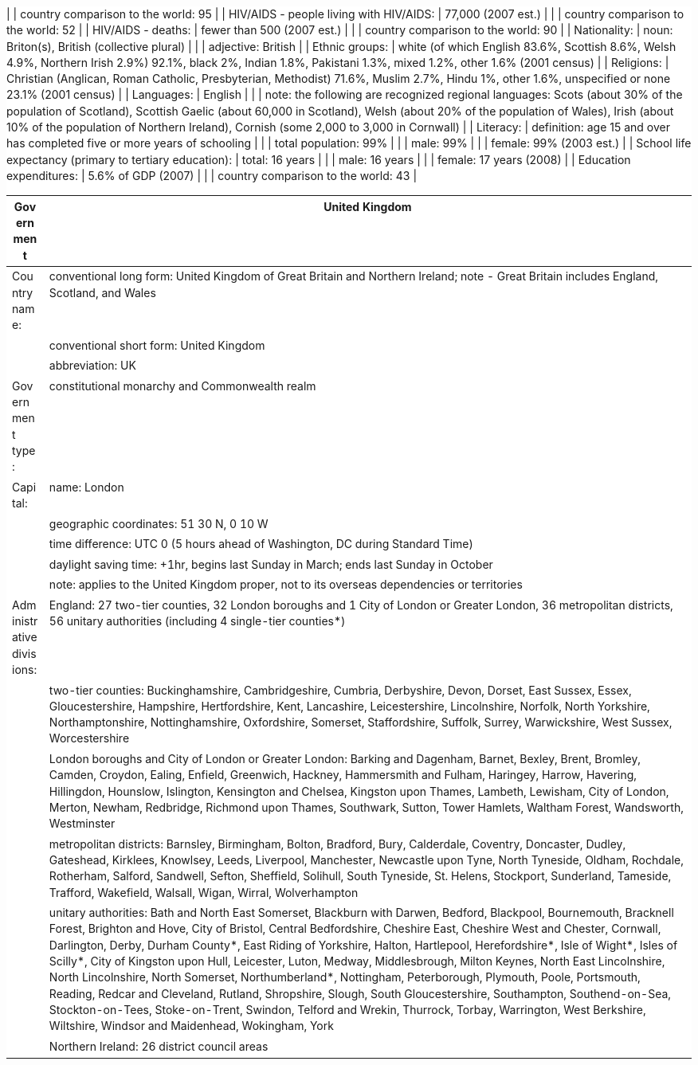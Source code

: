 | | country comparison to the world: 95 |
| HIV/AIDS - people living with HIV/AIDS: | 77,000 (2007 est.) |
| | country comparison to the world: 52 |
| HIV/AIDS - deaths: | fewer than 500 (2007 est.) |
| | country comparison to the world: 90 |
| Nationality: | noun: Briton(s), British (collective plural) |
| | adjective: British |
| Ethnic groups: | white (of which English 83.6%, Scottish 8.6%, Welsh 4.9%, Northern Irish 2.9%) 92.1%, black 2%, Indian 1.8%, Pakistani 1.3%, mixed 1.2%, other 1.6% (2001 census) |
| Religions: | Christian (Anglican, Roman Catholic, Presbyterian, Methodist) 71.6%, Muslim 2.7%, Hindu 1%, other 1.6%, unspecified or none 23.1% (2001 census) |
| Languages: | English |
| | note: the following are recognized regional languages: Scots (about 30% of the population of Scotland), Scottish Gaelic (about 60,000 in Scotland), Welsh (about 20% of the population of Wales), Irish (about 10% of the population of Northern Ireland), Cornish (some 2,000 to 3,000 in Cornwall) |
| Literacy: | definition: age 15 and over has completed five or more years of schooling |
| | total population: 99% |
| | male: 99% |
| | female: 99% (2003 est.) |
| School life expectancy (primary to tertiary education): | total: 16 years |
| | male: 16 years |
| | female: 17 years (2008) |
| Education expenditures: | 5.6% of GDP (2007) |
| | country comparison to the world: 43 |


| Government | United Kingdom |
| --- | --- |
| Country name: | conventional long form: United Kingdom of Great Britain and Northern Ireland; note - Great Britain includes England, Scotland, and Wales |
| | conventional short form: United Kingdom |
| | abbreviation: UK |
| Government type: | constitutional monarchy and Commonwealth realm |
| Capital: | name: London |
| | geographic coordinates: 51 30 N, 0 10 W |
| | time difference: UTC 0 (5 hours ahead of Washington, DC during Standard Time) |
| | daylight saving time: +1hr, begins last Sunday in March; ends last Sunday in October |
| | note: applies to the United Kingdom proper, not to its overseas dependencies or territories |
| Administrative divisions: | England: 27 two-tier counties, 32 London boroughs and 1 City of London or Greater London, 36 metropolitan districts, 56 unitary authorities (including 4 single-tier counties*) |
| | two-tier counties: Buckinghamshire, Cambridgeshire, Cumbria, Derbyshire, Devon, Dorset, East Sussex, Essex, Gloucestershire, Hampshire, Hertfordshire, Kent, Lancashire, Leicestershire, Lincolnshire, Norfolk, North Yorkshire, Northamptonshire, Nottinghamshire, Oxfordshire, Somerset, Staffordshire, Suffolk, Surrey, Warwickshire, West Sussex, Worcestershire |
| | London boroughs and City of London or Greater London: Barking and Dagenham, Barnet, Bexley, Brent, Bromley, Camden, Croydon, Ealing, Enfield, Greenwich, Hackney, Hammersmith and Fulham, Haringey, Harrow, Havering, Hillingdon, Hounslow, Islington, Kensington and Chelsea, Kingston upon Thames, Lambeth, Lewisham, City of London, Merton, Newham, Redbridge, Richmond upon Thames, Southwark, Sutton, Tower Hamlets, Waltham Forest, Wandsworth, Westminster |
| | metropolitan districts: Barnsley, Birmingham, Bolton, Bradford, Bury, Calderdale, Coventry, Doncaster, Dudley, Gateshead, Kirklees, Knowlsey, Leeds, Liverpool, Manchester, Newcastle upon Tyne, North Tyneside, Oldham, Rochdale, Rotherham, Salford, Sandwell, Sefton, Sheffield, Solihull, South Tyneside, St. Helens, Stockport, Sunderland, Tameside, Trafford, Wakefield, Walsall, Wigan, Wirral, Wolverhampton |
| | unitary authorities: Bath and North East Somerset, Blackburn with Darwen, Bedford, Blackpool, Bournemouth, Bracknell Forest, Brighton and Hove, City of Bristol, Central Bedfordshire, Cheshire East, Cheshire West and Chester, Cornwall, Darlington, Derby, Durham County*, East Riding of Yorkshire, Halton, Hartlepool, Herefordshire*, Isle of Wight*, Isles of Scilly*, City of Kingston upon Hull, Leicester, Luton, Medway, Middlesbrough, Milton Keynes, North East Lincolnshire, North Lincolnshire, North Somerset, Northumberland*, Nottingham, Peterborough, Plymouth, Poole, Portsmouth, Reading, Redcar and Cleveland, Rutland, Shropshire, Slough, South Gloucestershire, Southampton, Southend-on-Sea, Stockton-on-Tees, Stoke-on-Trent, Swindon, Telford and Wrekin, Thurrock, Torbay, Warrington, West Berkshire, Wiltshire, Windsor and Maidenhead, Wokingham, York |
| | Northern Ireland: 26 district council areas |